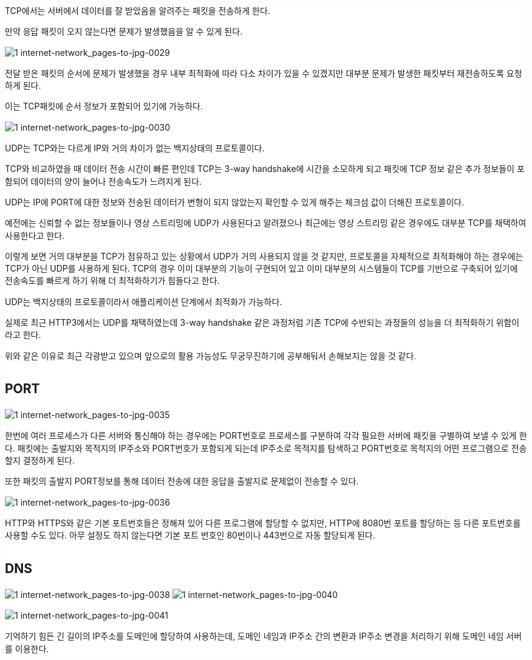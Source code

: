 TCP에서는 서버에서 데이터를 잘 받았음을 알려주는 패킷을 전송하게 한다.

만약 응답 패킷이 오지 않는다면 문제가 발생했음을 알 수 있게 된다.

![1 internet-network_pages-to-jpg-0029](https://user-images.githubusercontent.com/35721370/122166034-00ee8980-ceb4-11eb-8b16-e11b7f5e41f4.jpg)

전달 받은 패킷의 순서에 문제가 발생했을 경우 내부 최적화에 따라 다소 차이가 있을 수 있겠지만 대부분 문제가 발생한 패킷부터 재전송하도록 요청하게 된다.

이는 TCP패킷에 순서 정보가 포함되어 있기에 가능하다.

![1 internet-network_pages-to-jpg-0030](https://user-images.githubusercontent.com/35721370/122166036-01872000-ceb4-11eb-8f72-7b68726375a2.jpg)

UDP는 TCP와는 다르게 IP와 거의 차이가 없는 백지상태의 프로토콜이다.

TCP와 비교하였을 때 데이터 전송 시간이 빠른 편인데 TCP는 3-way handshake에 시간을 소모하게 되고 패킷에 TCP 정보 같은 추가 정보들이 포함되어 데이터의 양이 늘어나 전송속도가 느려지게 된다.

UDP는 IP에 PORT에 대한 정보와 전송된 데이터가 변형이 되지 않았는지 확인할 수 있게 해주는 체크섬 값이 더해진 프로토콜이다.

예전에는 신뢰할 수 없는 정보들이나 영상 스트리밍에 UDP가 사용된다고 알려졌으나 최근에는 영상 스트리밍 같은 경우에도 대부분 TCP를 채택하여 사용한다고 한다.

이렇게 보면 거의 대부분을 TCP가 점유하고 있는 상황에서 UDP가 거의 사용되지 않을 것 같지만, 프로토콜을 자체적으로 최적화해야 하는 경우에는 TCP가 아닌 UDP를 사용하게 된다. TCP의 경우 이미 대부분의 기능이 구현되어 있고 이미 대부분의 시스템들이 TCP를 기반으로 구축되어 있기에 전송속도를 빠르게 하기 위해 더 최적화하기가 힘들다고 한다.

UDP는 백지상태의 프로토콜이라서 애플리케이션 단계에서 최적화가 가능하다.

실제로 최근 HTTP3에서는 UDP를 채택하였는데 3-way handshake 같은 과정처럼 기존 TCP에 수반되는 과정들의 성능을 더 최적화하기 위함이라고 한다.

위와 같은 이유로 최근 각광받고 있으며 앞으로의 활용 가능성도 무궁무진하기에 공부해둬서 손해보지는 않을 것 같다.



## PORT

![1 internet-network_pages-to-jpg-0035](https://user-images.githubusercontent.com/35721370/122191798-00fb8300-cece-11eb-8300-21e4c9849fb7.jpg)

한번에 여러 프로세스가 다른 서버와 통신해야 하는 경우에는 PORT번호로 프로세스를 구분하여 각각 필요한 서버에 패킷을 구별하여 보낼 수 있게 한다. 패킷에는 출발지와 목적지의 IP주소와 PORT번호가 포함되게 되는데 IP주소로 목적지를 탐색하고 PORT번호로 목적지의 어떤 프로그램으로 전송할지 결정하게 된다.

또한 패킷의 출발지 PORT정보를 통해 데이터 전송에 대한 응답을 출발지로 문제없이 전송할 수 있다.

![1 internet-network_pages-to-jpg-0036](https://user-images.githubusercontent.com/35721370/122191802-01941980-cece-11eb-875d-fdfc65e0be5e.jpg)

HTTP와 HTTPS와 같은 기본 포트번호들은 정해져 있어 다른 프로그램에 할당할 수 없지만, HTTP에 8080번 포트를 할당하는 등 다른 포트번호를 사용할 수도 있다. 아무 설정도 하지 않는다면 기본 포트 번호인 80번이나 443번으로 자동 할당되게 된다.



## DNS

![1 internet-network_pages-to-jpg-0038](https://user-images.githubusercontent.com/35721370/122191780-fd67fc00-cecd-11eb-9287-65816ba48c6e.jpg)
![1 internet-network_pages-to-jpg-0040](https://user-images.githubusercontent.com/35721370/122191788-ff31bf80-cecd-11eb-8c59-f48a8e68aca6.jpg)



![1 internet-network_pages-to-jpg-0041](https://user-images.githubusercontent.com/35721370/122191790-ffca5600-cecd-11eb-953f-2fbad9b43e13.jpg)

기억하기 힘든 긴 길이의 IP주소를 도메인에 할당하여 사용하는데, 도메인 네임과 IP주소 간의 변환과 IP주소 변경을 처리하기 위해 도메인 네임 서버를 이용한다.
